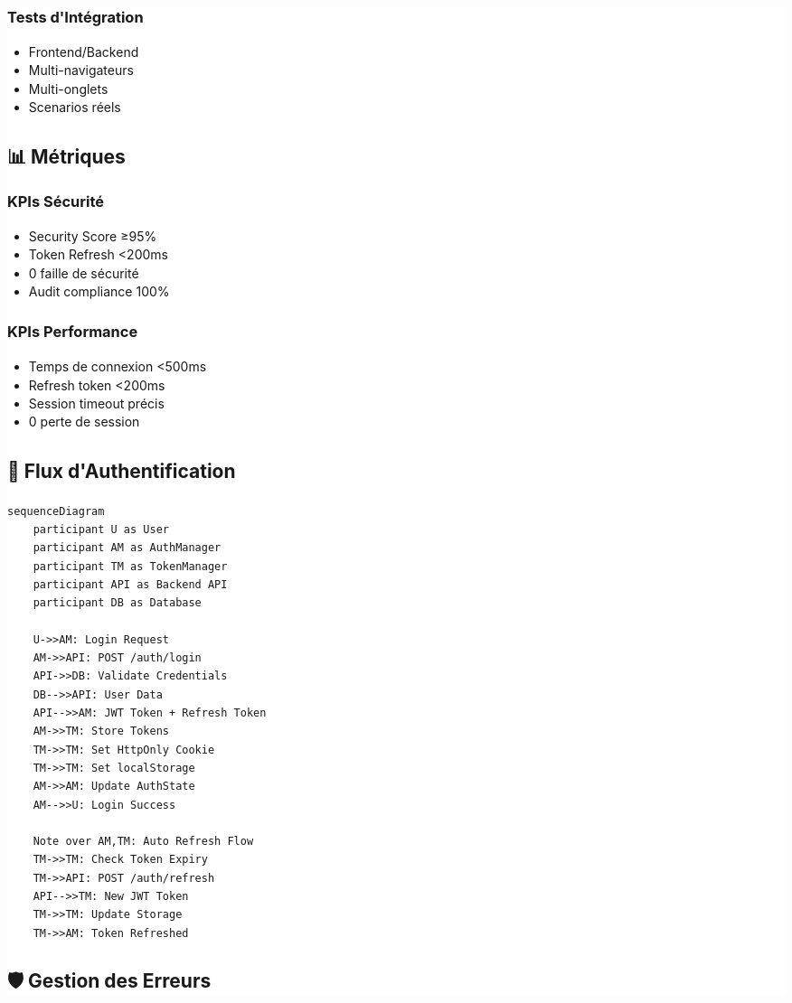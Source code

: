 ### Tests d'Intégration
- Frontend/Backend
- Multi-navigateurs
- Multi-onglets
- Scenarios réels

## 📊 Métriques

### KPIs Sécurité
- Security Score ≥95%
- Token Refresh <200ms
- 0 faille de sécurité
- Audit compliance 100%

### KPIs Performance
- Temps de connexion <500ms
- Refresh token <200ms
- Session timeout précis
- 0 perte de session

## 🔄 Flux d'Authentification

```mermaid
sequenceDiagram
    participant U as User
    participant AM as AuthManager
    participant TM as TokenManager
    participant API as Backend API
    participant DB as Database

    U->>AM: Login Request
    AM->>API: POST /auth/login
    API->>DB: Validate Credentials
    DB-->>API: User Data
    API-->>AM: JWT Token + Refresh Token
    AM->>TM: Store Tokens
    TM->>TM: Set HttpOnly Cookie
    TM->>TM: Set localStorage
    AM->>AM: Update AuthState
    AM-->>U: Login Success

    Note over AM,TM: Auto Refresh Flow
    TM->>TM: Check Token Expiry
    TM->>API: POST /auth/refresh
    API-->>TM: New JWT Token
    TM->>TM: Update Storage
    TM->>AM: Token Refreshed
```

## 🛡️ Gestion des Erreurs
